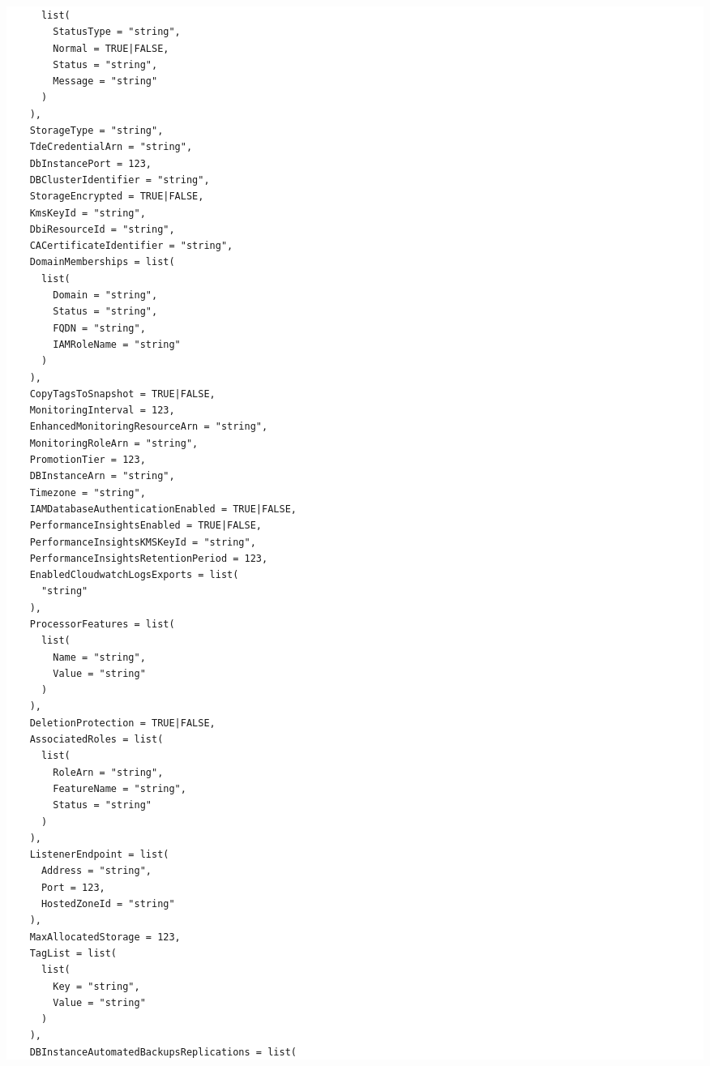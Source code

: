           list(
            StatusType = "string",
            Normal = TRUE|FALSE,
            Status = "string",
            Message = "string"
          )
        ),
        StorageType = "string",
        TdeCredentialArn = "string",
        DbInstancePort = 123,
        DBClusterIdentifier = "string",
        StorageEncrypted = TRUE|FALSE,
        KmsKeyId = "string",
        DbiResourceId = "string",
        CACertificateIdentifier = "string",
        DomainMemberships = list(
          list(
            Domain = "string",
            Status = "string",
            FQDN = "string",
            IAMRoleName = "string"
          )
        ),
        CopyTagsToSnapshot = TRUE|FALSE,
        MonitoringInterval = 123,
        EnhancedMonitoringResourceArn = "string",
        MonitoringRoleArn = "string",
        PromotionTier = 123,
        DBInstanceArn = "string",
        Timezone = "string",
        IAMDatabaseAuthenticationEnabled = TRUE|FALSE,
        PerformanceInsightsEnabled = TRUE|FALSE,
        PerformanceInsightsKMSKeyId = "string",
        PerformanceInsightsRetentionPeriod = 123,
        EnabledCloudwatchLogsExports = list(
          "string"
        ),
        ProcessorFeatures = list(
          list(
            Name = "string",
            Value = "string"
          )
        ),
        DeletionProtection = TRUE|FALSE,
        AssociatedRoles = list(
          list(
            RoleArn = "string",
            FeatureName = "string",
            Status = "string"
          )
        ),
        ListenerEndpoint = list(
          Address = "string",
          Port = 123,
          HostedZoneId = "string"
        ),
        MaxAllocatedStorage = 123,
        TagList = list(
          list(
            Key = "string",
            Value = "string"
          )
        ),
        DBInstanceAutomatedBackupsReplications = list(